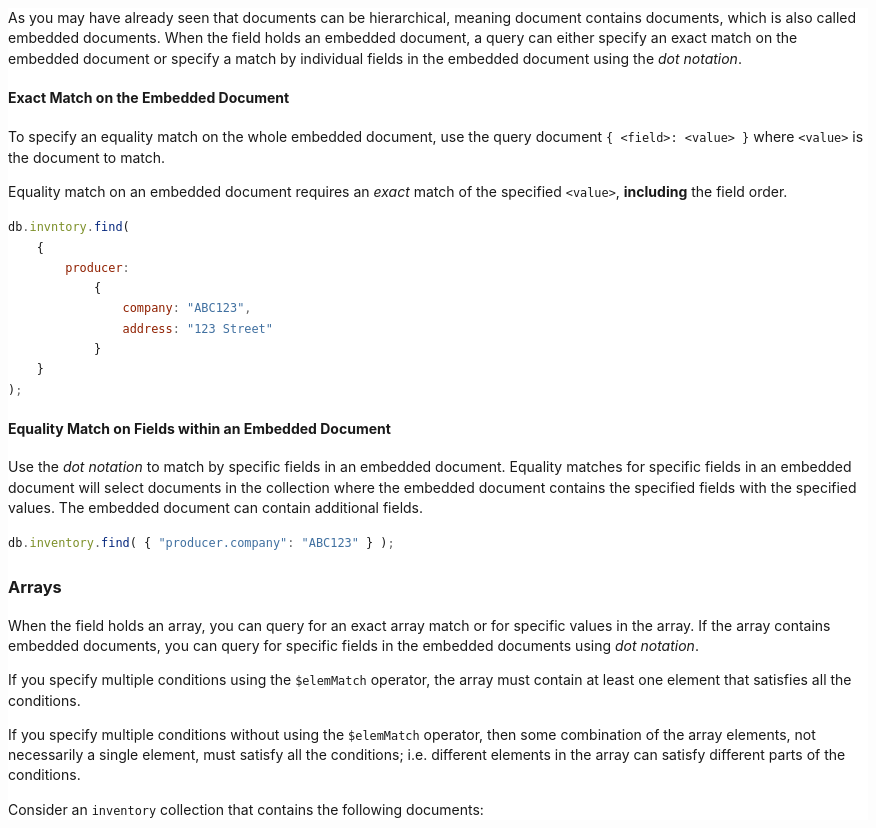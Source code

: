 As you may have already seen that documents can be hierarchical, meaning document contains documents, which is also called embedded
documents. When the field holds an embedded document, a query can either specify an exact match on the embedded document or specify
a match by individual fields in the embedded document using the _dot notation_.

#### Exact Match on the Embedded Document

To specify an equality match on the whole embedded document, use the query document `{ <field>: <value> }` where `<value>` is 
the document to match.

<p class="info">
Equality match on an embedded document requires an <i>exact</i> match of the specified <code>&lt;value&gt;</code>, <b>including</b> the field order.
</p>

```js
db.invntory.find(
    {
        producer:
            {
                company: "ABC123",
                address: "123 Street"
            }
    }
);
```

#### Equality Match on Fields within an Embedded Document

Use the _dot notation_ to match by specific fields in an embedded document. Equality matches for specific fields in an embedded document will select documents
in the collection  where the embedded document contains the specified fields with the specified values. The embedded document can contain additional fields.

```js
db.inventory.find( { "producer.company": "ABC123" } );
```

### Arrays

When the field holds an array, you can query for an exact array match or for specific values in the array. If the array contains embedded documents,
you can query for specific fields in the embedded documents using _dot notation_.

If you specify multiple conditions using the `$elemMatch` operator, the array must contain at least one element that satisfies all the conditions.

If you specify multiple conditions without using the `$elemMatch` operator, then some combination of the array elements, not necessarily a single
element, must satisfy all the conditions; i.e. different elements in the array can satisfy different parts of the conditions.

Consider an `inventory` collection that contains the following documents:
